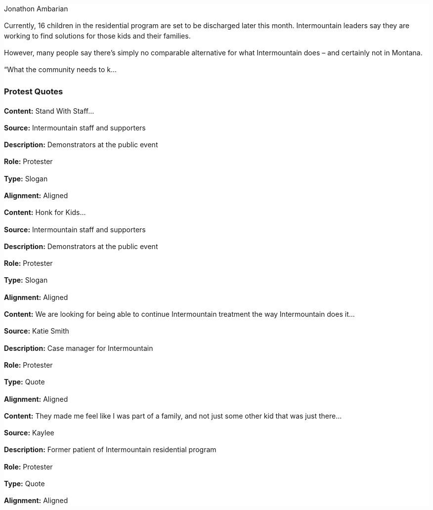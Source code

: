 Jonathon Ambarian

Currently, 16 children in the residential program are set to be discharged later this month. Intermountain leaders say they are working to find solutions for those kids and their families.

However, many people say there’s simply no comparable alternative for what Intermountain does – and certainly not in Montana.

“What the community needs to k...

### Protest Quotes

**Content:** Stand With Staff...

**Source:** Intermountain staff and supporters

**Description:** Demonstrators at the public event

**Role:** Protester

**Type:** Slogan

**Alignment:** Aligned


**Content:** Honk for Kids...

**Source:** Intermountain staff and supporters

**Description:** Demonstrators at the public event

**Role:** Protester

**Type:** Slogan

**Alignment:** Aligned


**Content:** We are looking for being able to continue Intermountain treatment the way Intermountain does it...

**Source:** Katie Smith

**Description:** Case manager for Intermountain

**Role:** Protester

**Type:** Quote

**Alignment:** Aligned


**Content:** They made me feel like I was part of a family, and not just some other kid that was just there...

**Source:** Kaylee

**Description:** Former patient of Intermountain residential program

**Role:** Protester

**Type:** Quote

**Alignment:** Aligned
